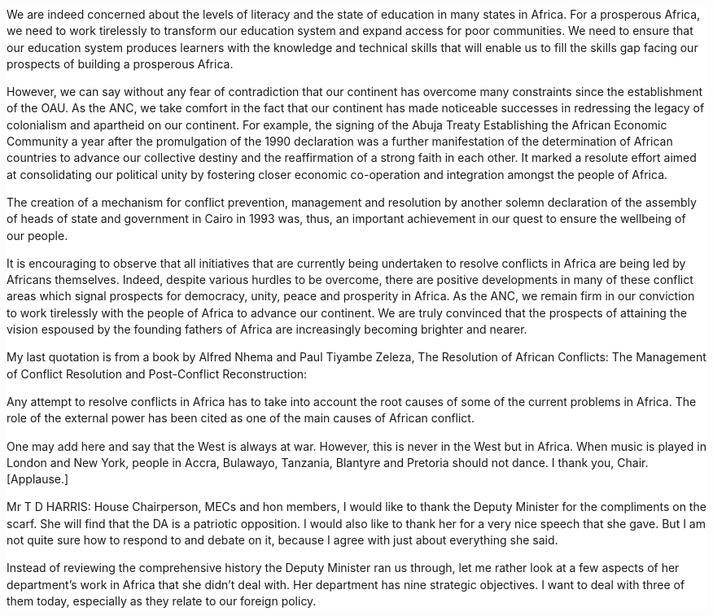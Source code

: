 We are indeed concerned about the levels of literacy and the state of
education in many states in Africa. For a prosperous Africa, we need to
work tirelessly to transform our education system and expand access for
poor communities. We need to ensure that our education system produces
learners with the knowledge and technical skills that will enable us to
fill the skills gap facing our prospects of building a prosperous Africa.

However, we can say without any fear of contradiction that our continent
has overcome many constraints since the establishment of the OAU. As the
ANC, we take comfort in the fact that our continent has made noticeable
successes in redressing the legacy of colonialism and apartheid on our
continent. For example, the signing of the Abuja Treaty Establishing the
African Economic Community a year after the promulgation of the 1990
declaration was a further manifestation of the determination of African
countries to advance our collective destiny and the reaffirmation of a
strong faith in each other. It marked a resolute effort aimed at
consolidating our political unity by fostering closer economic co-operation
and integration amongst the people of Africa.

The creation of a mechanism for conflict prevention, management and
resolution by another solemn declaration of the assembly of heads of state
and government in Cairo in 1993 was, thus, an important achievement in our
quest to ensure the wellbeing of our people.

It is encouraging to observe that all initiatives that are currently being
undertaken to resolve conflicts in Africa are being led by Africans
themselves. Indeed, despite various hurdles to be overcome, there are
positive developments in many of these conflict areas which signal
prospects for democracy, unity, peace and prosperity in Africa. As the ANC,
we remain firm in our conviction to work tirelessly with the people of
Africa to advance our continent. We are truly convinced that the prospects
of attaining the vision espoused by the founding fathers of Africa are
increasingly becoming brighter and nearer.

My last quotation is from a book by Alfred Nhema and Paul Tiyambe Zeleza,
The Resolution of African Conflicts: The Management of Conflict Resolution
and Post-Conflict Reconstruction:

   Any attempt to resolve conflicts in Africa has to take into account the
   root causes of some of the current problems in Africa. The role of the
   external power has been cited as one of the main causes of African
   conflict.

One may add here and say that the West is always at war. However, this is
never in the West but in Africa. When music is played in London and New
York, people in Accra, Bulawayo, Tanzania, Blantyre and Pretoria should not
dance. I thank you, Chair. [Applause.]

Mr T D HARRIS: House Chairperson, MECs and hon members, I would like to
thank the Deputy Minister for the compliments on the scarf. She will find
that the DA is a patriotic opposition. I would also like to thank her for a
very nice speech that she gave. But I am not quite sure how to respond to
and debate on it, because I agree with just about everything she said.

Instead of reviewing the comprehensive history the Deputy Minister ran us
through, let me rather look at a few aspects of her department’s work in
Africa that she didn’t deal with. Her department has nine strategic
objectives. I want to deal with three of them today, especially as they
relate to our foreign policy.
